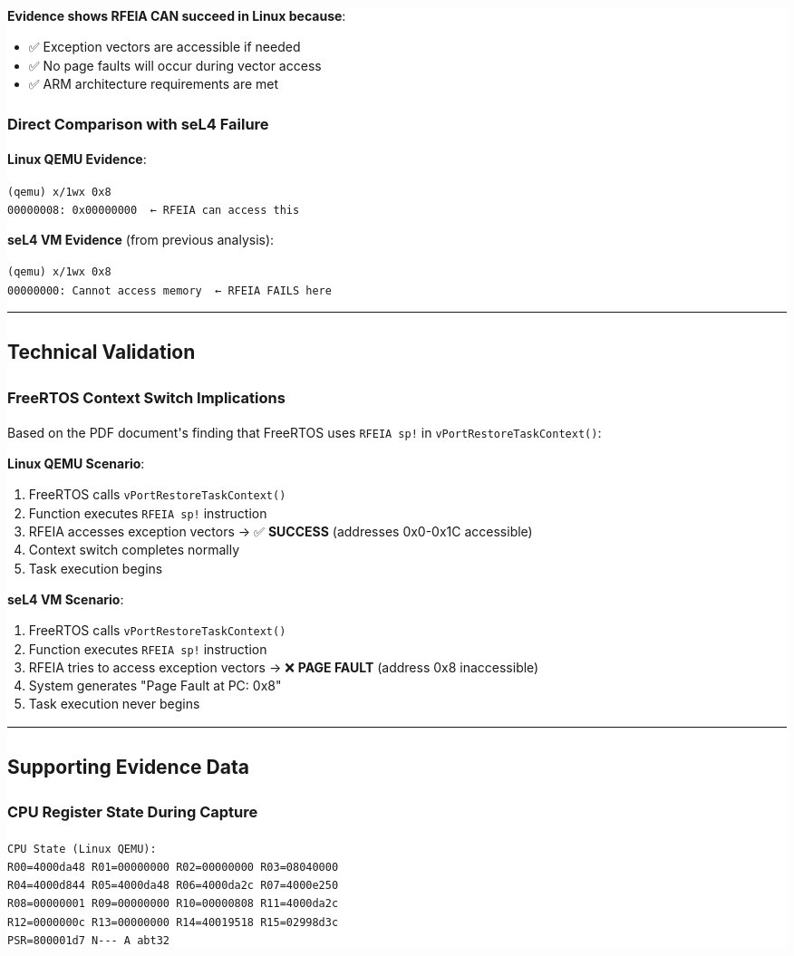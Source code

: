 **Evidence shows RFEIA CAN succeed in Linux because**:
- ✅ Exception vectors are accessible if needed
- ✅ No page faults will occur during vector access
- ✅ ARM architecture requirements are met

### Direct Comparison with seL4 Failure

**Linux QEMU Evidence**:
```
(qemu) x/1wx 0x8
00000008: 0x00000000  ← RFEIA can access this
```

**seL4 VM Evidence** (from previous analysis):
```
(qemu) x/1wx 0x8  
00000000: Cannot access memory  ← RFEIA FAILS here
```

---

## Technical Validation

### FreeRTOS Context Switch Implications

Based on the PDF document's finding that FreeRTOS uses `RFEIA sp!` in `vPortRestoreTaskContext()`:

**Linux QEMU Scenario**:
1. FreeRTOS calls `vPortRestoreTaskContext()`
2. Function executes `RFEIA sp!` instruction
3. RFEIA accesses exception vectors → ✅ **SUCCESS** (addresses 0x0-0x1C accessible)
4. Context switch completes normally
5. Task execution begins

**seL4 VM Scenario**:
1. FreeRTOS calls `vPortRestoreTaskContext()`
2. Function executes `RFEIA sp!` instruction  
3. RFEIA tries to access exception vectors → ❌ **PAGE FAULT** (address 0x8 inaccessible)
4. System generates "Page Fault at PC: 0x8"
5. Task execution never begins

---

## Supporting Evidence Data

### CPU Register State During Capture
```
CPU State (Linux QEMU):
R00=4000da48 R01=00000000 R02=00000000 R03=08040000
R04=4000d844 R05=4000da48 R06=4000da2c R07=4000e250
R08=00000001 R09=00000000 R10=00000808 R11=4000da2c
R12=0000000c R13=00000000 R14=40019518 R15=02998d3c
PSR=800001d7 N--- A abt32
```
